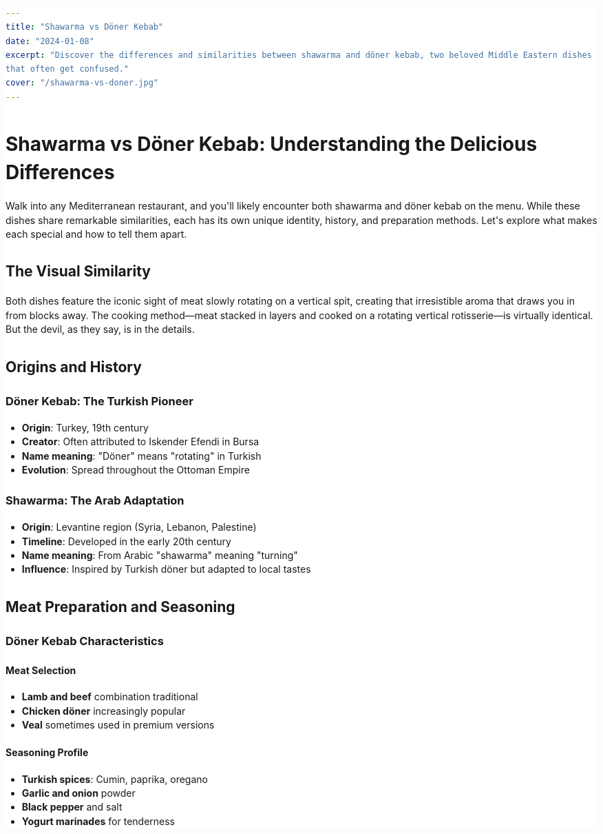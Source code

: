 ```yaml
---
title: "Shawarma vs Döner Kebab"
date: "2024-01-08"
excerpt: "Discover the differences and similarities between shawarma and döner kebab, two beloved Middle Eastern dishes that often get confused."
cover: "/shawarma-vs-doner.jpg"
---
```


# Shawarma vs Döner Kebab: Understanding the Delicious Differences

Walk into any Mediterranean restaurant, and you'll likely encounter both shawarma and döner kebab on the menu. While these dishes share remarkable similarities, each has its own unique identity, history, and preparation methods. Let's explore what makes each special and how to tell them apart.

## The Visual Similarity

Both dishes feature the iconic sight of meat slowly rotating on a vertical spit, creating that irresistible aroma that draws you in from blocks away. The cooking method—meat stacked in layers and cooked on a rotating vertical rotisserie—is virtually identical. But the devil, as they say, is in the details.

## Origins and History

### Döner Kebab: The Turkish Pioneer
- **Origin**: Turkey, 19th century
- **Creator**: Often attributed to Iskender Efendi in Bursa
- **Name meaning**: "Döner" means "rotating" in Turkish
- **Evolution**: Spread throughout the Ottoman Empire

### Shawarma: The Arab Adaptation
- **Origin**: Levantine region (Syria, Lebanon, Palestine)
- **Timeline**: Developed in the early 20th century
- **Name meaning**: From Arabic "shawarma" meaning "turning"
- **Influence**: Inspired by Turkish döner but adapted to local tastes

## Meat Preparation and Seasoning

### Döner Kebab Characteristics
#### Meat Selection
- **Lamb and beef** combination traditional
- **Chicken döner** increasingly popular
- **Veal** sometimes used in premium versions

#### Seasoning Profile
- **Turkish spices**: Cumin, paprika, oregano
- **Garlic and onion** powder
- **Black pepper** and salt
- **Yogurt marinades** for tenderness
